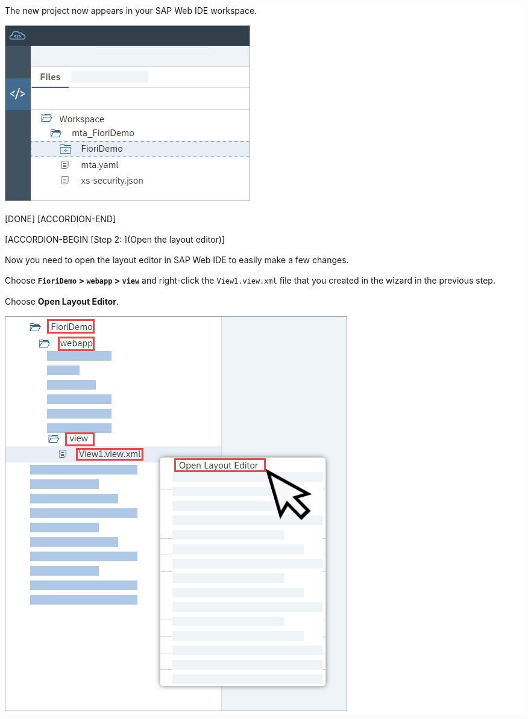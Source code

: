 The new project now appears in your SAP Web IDE workspace.

![Workspace](step1-workspace.png)

[DONE]
[ACCORDION-END]

[ACCORDION-BEGIN [Step 2: ](Open the layout editor)]

Now you need to open the layout editor in SAP Web IDE to easily make a few changes.

Choose **`FioriDemo` > `webapp` > `view`** and right-click the `View1.view.xml` file that you created in the wizard in the previous step.

Choose **Open Layout Editor**.

![Open layout editor](step2-right-click-view.png)
